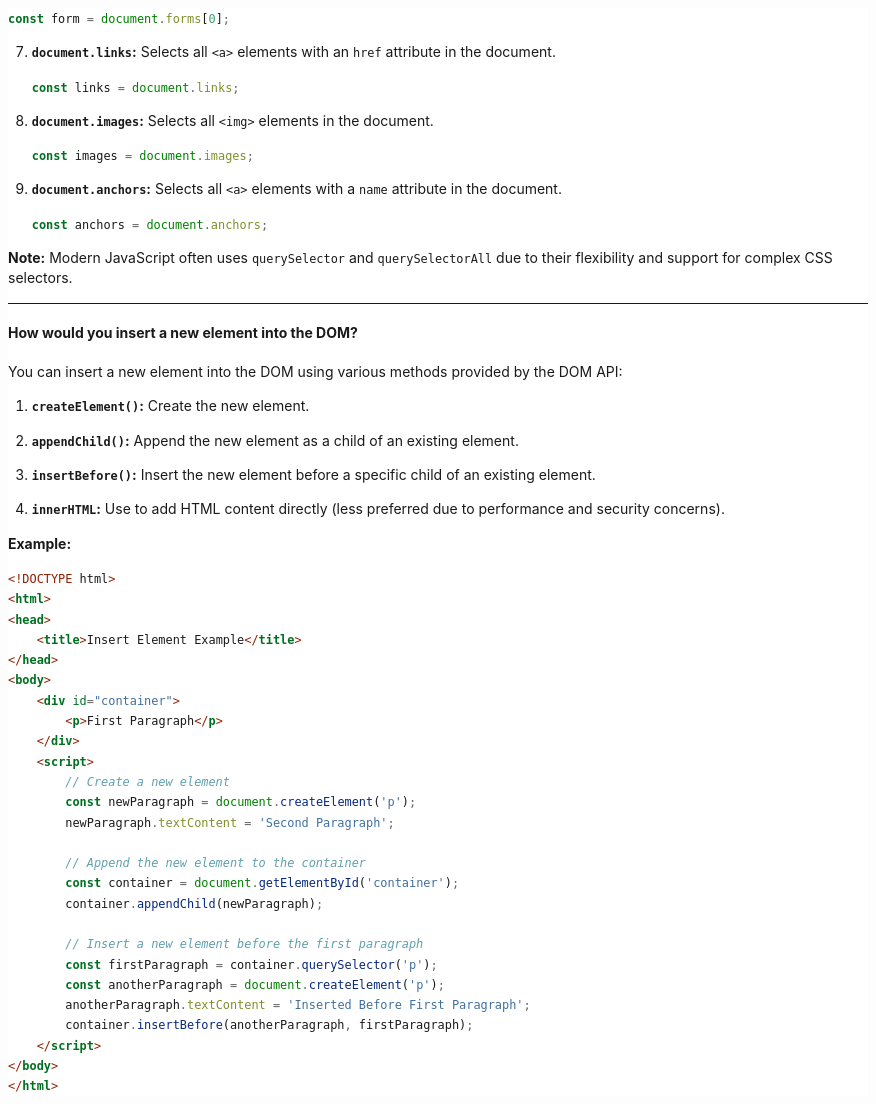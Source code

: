    ```javascript
   const form = document.forms[0];
   ```

7. **`document.links`:** Selects all `<a>` elements with an `href` attribute in the document.

   ```javascript
   const links = document.links;
   ```

8. **`document.images`:** Selects all `<img>` elements in the document.

   ```javascript
   const images = document.images;
   ```

9. **`document.anchors`:** Selects all `<a>` elements with a `name` attribute in the document.

   ```javascript
   const anchors = document.anchors;
   ```

**Note:** Modern JavaScript often uses `querySelector` and `querySelectorAll` due to their flexibility and support for complex CSS selectors.

---

#### How would you insert a new element into the DOM?

You can insert a new element into the DOM using various methods provided by the DOM API:

1. **`createElement()`:** Create the new element.

2. **`appendChild()`:** Append the new element as a child of an existing element.

3. **`insertBefore()`:** Insert the new element before a specific child of an existing element.

4. **`innerHTML`:** Use to add HTML content directly (less preferred due to performance and security concerns).

**Example:**

```html
<!DOCTYPE html>
<html>
<head>
    <title>Insert Element Example</title>
</head>
<body>
    <div id="container">
        <p>First Paragraph</p>
    </div>
    <script>
        // Create a new element
        const newParagraph = document.createElement('p');
        newParagraph.textContent = 'Second Paragraph';

        // Append the new element to the container
        const container = document.getElementById('container');
        container.appendChild(newParagraph);

        // Insert a new element before the first paragraph
        const firstParagraph = container.querySelector('p');
        const anotherParagraph = document.createElement('p');
        anotherParagraph.textContent = 'Inserted Before First Paragraph';
        container.insertBefore(anotherParagraph, firstParagraph);
    </script>
</body>
</html>
```
